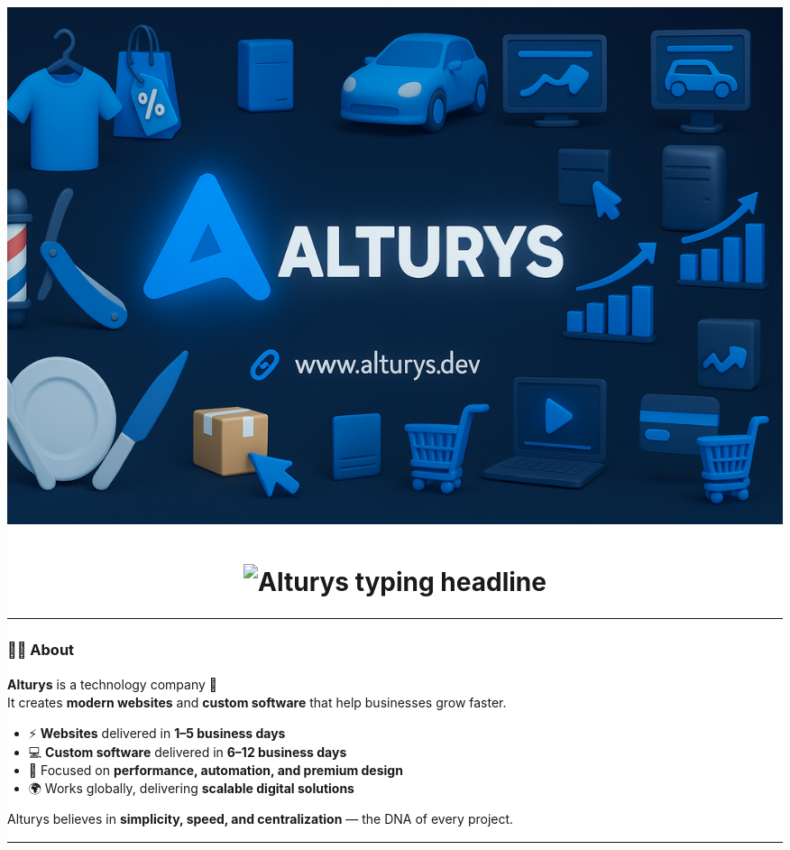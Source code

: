 
<p align="center">
  <img src="./cover.png" alt="Alturys — Custom Software & Websites" width="100%" />
</p>


<h1 align="center">
  <img src="https://readme-typing-svg.demolab.com?font=Fira+Code&weight=700&size=28&pause=1200&color=58A6FF&center=true&vCenter=true&width=800&lines=Alturys+%7C+Websites+%26+Custom+Software;Fast+Delivery+%E2%80%A2+Scalable+Solutions+%E2%80%A2+Premium+Design;Simpler.+Faster.+Centralized." alt="Alturys typing headline">
</h1>

---


### 👨‍💻 About  

**Alturys** is a technology company 🚀  
It creates **modern websites** and **custom software** that help businesses grow faster.  

- ⚡ **Websites** delivered in **1–5 business days**  
- 💻 **Custom software** delivered in **6–12 business days**  
- 🎯 Focused on **performance, automation, and premium design**  
- 🌍 Works globally, delivering **scalable digital solutions**  

Alturys believes in **simplicity, speed, and centralization** — the DNA of every project.  

---